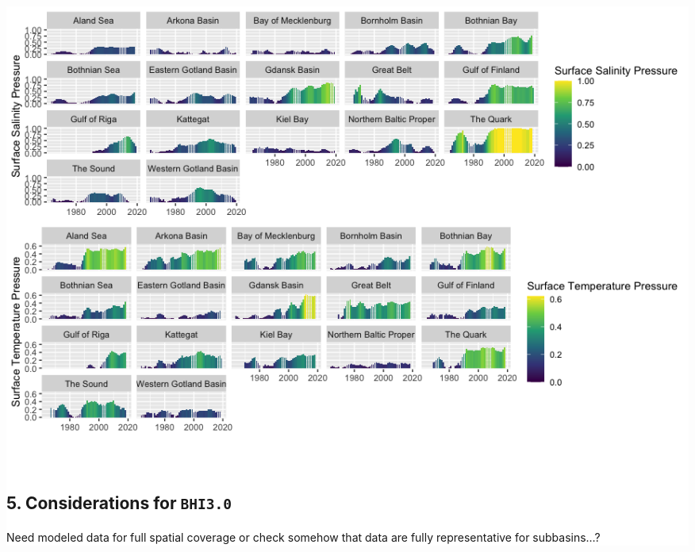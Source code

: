 ![](climate_change_prep_files/figure-gfm/plot%20surface%20salinity%20and%20temperature%20pressure%20scores%20timeseries-1.png)

<br>

## 5\. Considerations for `BHI3.0`

Need modeled data for full spatial coverage or check somehow that data
are fully representative for subbasins…?
